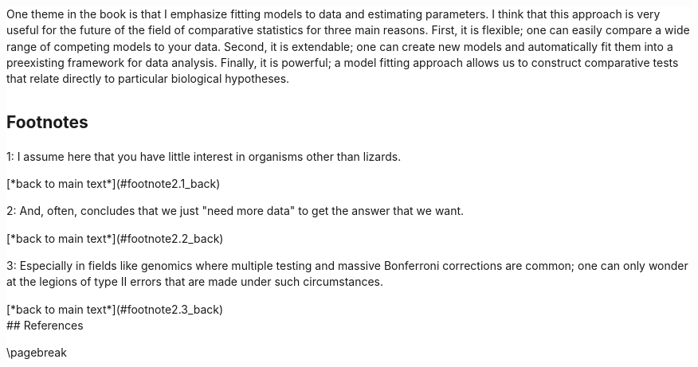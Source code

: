 One theme in the book is that I emphasize fitting models to data and estimating parameters. I think that this approach is very useful for the future of the field of comparative statistics for three main reasons. First, it is flexible; one can easily compare a wide range of competing models to your data. Second, it is extendable; one can create new models and automatically fit them into a preexisting framework for data analysis. Finally, it is powerful; a model fitting approach allows us to construct comparative tests that relate directly to particular biological hypotheses.

## Footnotes

<a name="footnote2.1">1</a>:
I assume here that you have little interest in organisms other than lizards.

<div>
[*back to main text*](#footnote2.1_back)
</div>

<a name="footnote2.2">2</a>:
And, often, concludes that we just "need more data" to get the answer that we want.

<div>
[*back to main text*](#footnote2.2_back)
</div>

<a name="footnote2.3">3</a>:
Especially in fields like genomics where multiple testing and massive Bonferroni corrections are common; one can only wonder at the legions of type II errors that are made under such circumstances.

<div>
[*back to main text*](#footnote2.3_back)
</div>

<div>
## References
</div>

\pagebreak
